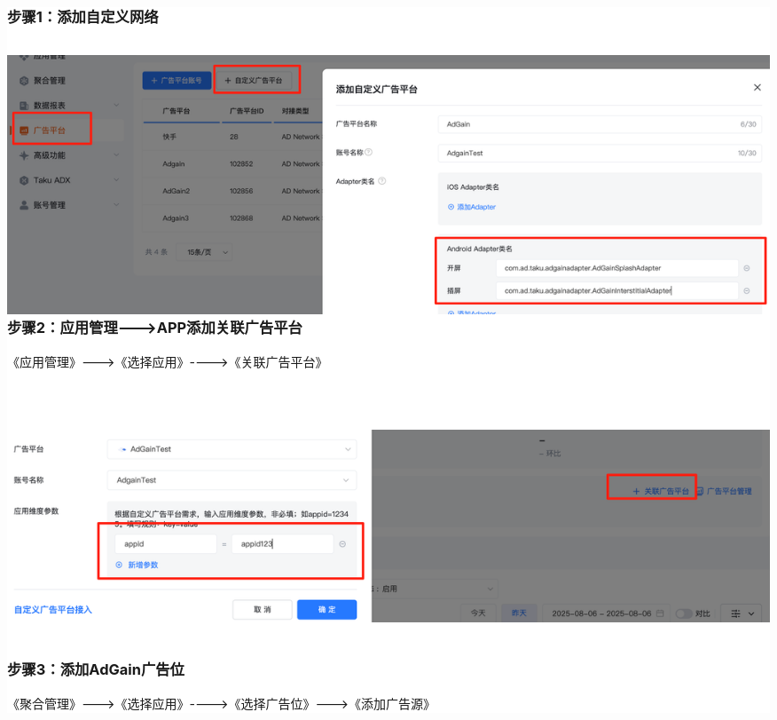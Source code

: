 ### 步骤1：添加自定义网络<br>

<img src="./imgs/taku_addnetwork.png" alt="taku_addnetwork"  height="300" align="left" style="margin-top: 10px;">

***<br>***

### 步骤2：应用管理--->APP添加关联广告平台<br>

《应用管理》--->《选择应用》---->《关联广告平台》

<img src="./imgs/taku_addaccount.png" alt="taku_addaccount"  height="300" align="left" style="margin-top: 10px;">



<br>

### 步骤3：添加AdGain广告位<br>

《聚合管理》--->《选择应用》---->《选择广告位》--->《添加广告源》
